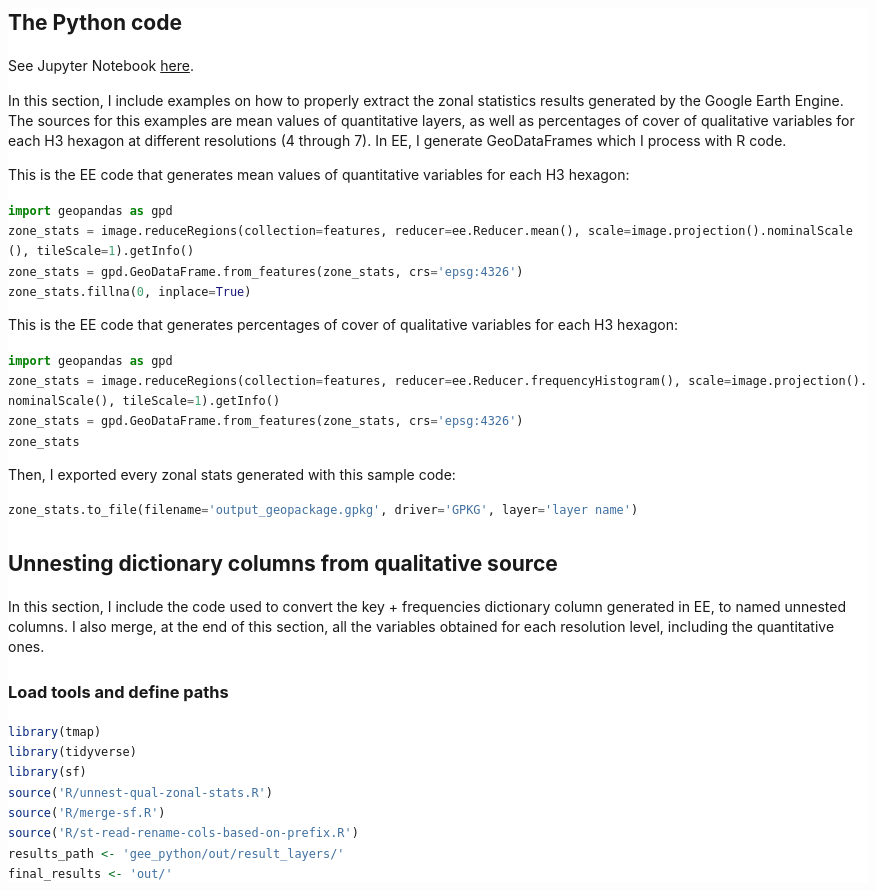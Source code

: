 ## The Python code

See Jupyter Notebook [here](gee_python/zonal_statistics_using_ee.ipynb).

In this section, I include examples on how to properly extract the zonal
statistics results generated by the Google Earth Engine. The sources for
this examples are mean values of quantitative layers, as well as
percentages of cover of qualitative variables for each H3 hexagon at
different resolutions (4 through 7). In EE, I generate GeoDataFrames
which I process with R code.

This is the EE code that generates mean values of quantitative variables
for each H3 hexagon:

``` python
import geopandas as gpd
zone_stats = image.reduceRegions(collection=features, reducer=ee.Reducer.mean(), scale=image.projection().nominalScale(), tileScale=1).getInfo()
zone_stats = gpd.GeoDataFrame.from_features(zone_stats, crs='epsg:4326')
zone_stats.fillna(0, inplace=True)
```

This is the EE code that generates percentages of cover of qualitative
variables for each H3 hexagon:

``` python
import geopandas as gpd
zone_stats = image.reduceRegions(collection=features, reducer=ee.Reducer.frequencyHistogram(), scale=image.projection().nominalScale(), tileScale=1).getInfo()
zone_stats = gpd.GeoDataFrame.from_features(zone_stats, crs='epsg:4326')
zone_stats
```

Then, I exported every zonal stats generated with this sample code:

``` python
zone_stats.to_file(filename='output_geopackage.gpkg', driver='GPKG', layer='layer name')
```

## Unnesting dictionary columns from qualitative source

In this section, I include the code used to convert the key +
frequencies dictionary column generated in EE, to named unnested
columns. I also merge, at the end of this section, all the variables
obtained for each resolution level, including the quantitative ones.

### Load tools and define paths

``` r
library(tmap)
library(tidyverse)
library(sf)
source('R/unnest-qual-zonal-stats.R')
source('R/merge-sf.R')
source('R/st-read-rename-cols-based-on-prefix.R')
results_path <- 'gee_python/out/result_layers/'
final_results <- 'out/'
```
